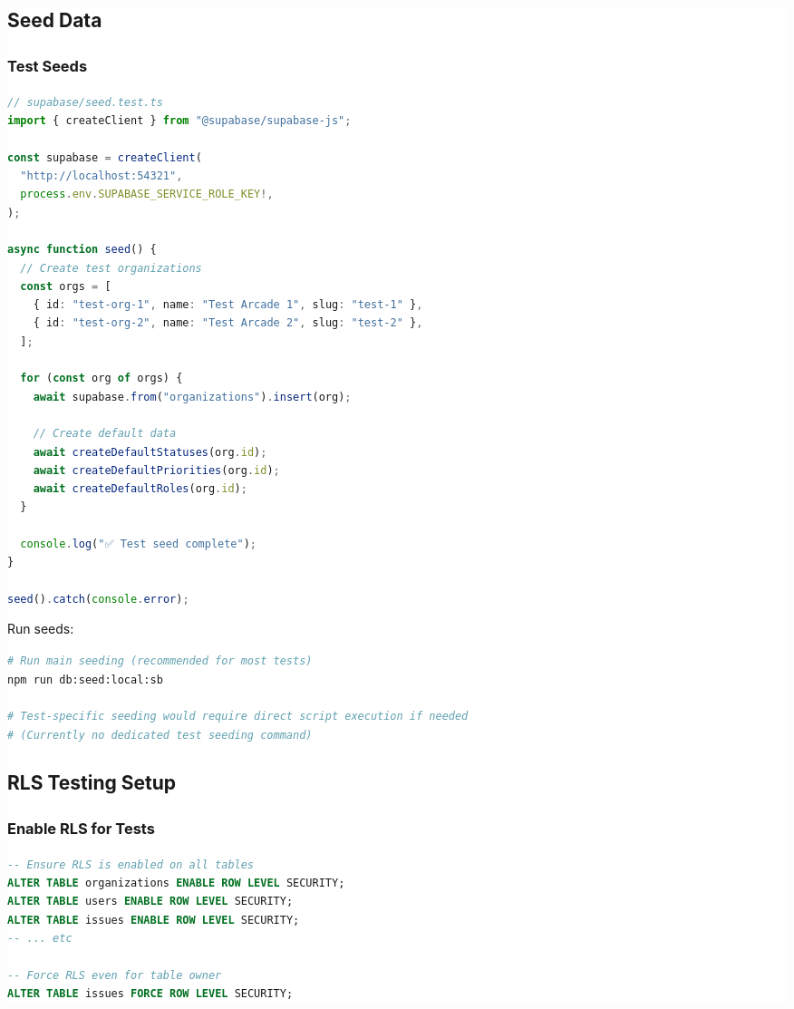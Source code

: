 ## Seed Data

### Test Seeds

```typescript
// supabase/seed.test.ts
import { createClient } from "@supabase/supabase-js";

const supabase = createClient(
  "http://localhost:54321",
  process.env.SUPABASE_SERVICE_ROLE_KEY!,
);

async function seed() {
  // Create test organizations
  const orgs = [
    { id: "test-org-1", name: "Test Arcade 1", slug: "test-1" },
    { id: "test-org-2", name: "Test Arcade 2", slug: "test-2" },
  ];

  for (const org of orgs) {
    await supabase.from("organizations").insert(org);

    // Create default data
    await createDefaultStatuses(org.id);
    await createDefaultPriorities(org.id);
    await createDefaultRoles(org.id);
  }

  console.log("✅ Test seed complete");
}

seed().catch(console.error);
```

Run seeds:

```bash
# Run main seeding (recommended for most tests)
npm run db:seed:local:sb

# Test-specific seeding would require direct script execution if needed
# (Currently no dedicated test seeding command)
```

## RLS Testing Setup

### Enable RLS for Tests

```sql
-- Ensure RLS is enabled on all tables
ALTER TABLE organizations ENABLE ROW LEVEL SECURITY;
ALTER TABLE users ENABLE ROW LEVEL SECURITY;
ALTER TABLE issues ENABLE ROW LEVEL SECURITY;
-- ... etc

-- Force RLS even for table owner
ALTER TABLE issues FORCE ROW LEVEL SECURITY;
```

